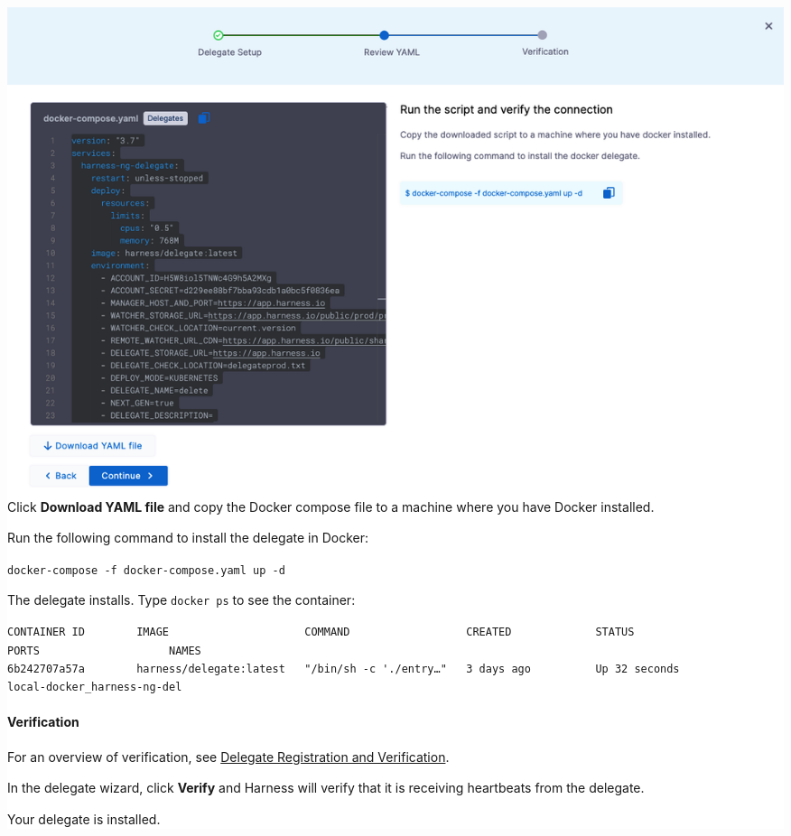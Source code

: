 ![](./static/install-a-docker-delegate-02.png)
Click **Download YAML file** and copy the Docker compose file to a machine where you have Docker installed.

Run the following command to install the delegate in Docker:

```
docker-compose -f docker-compose.yaml up -d
```
The delegate installs. Type `docker ps` to see the container:


```
CONTAINER ID        IMAGE                     COMMAND                  CREATED             STATUS                          PORTS                    NAMES  
6b242707a57a        harness/delegate:latest   "/bin/sh -c './entry…"   3 days ago          Up 32 seconds                                            local-docker_harness-ng-del
```
#### Verification

For an overview of verification, see [Delegate Registration and Verification](../delegate-guide/delegate-registration.md).

In the delegate wizard, click **Verify** and Harness will verify that it is receiving heartbeats from the delegate.

Your delegate is installed.
